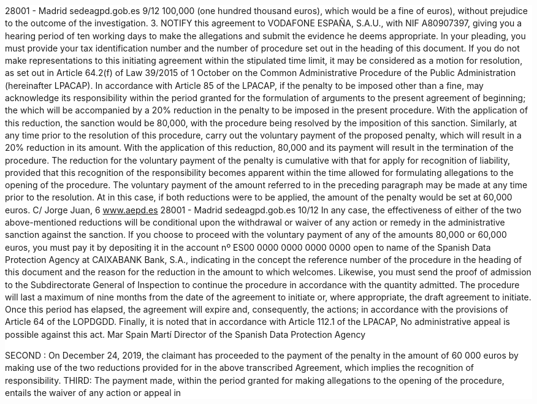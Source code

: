 28001 - Madrid sedeagpd.gob.es
9/12
100,000 (one hundred thousand euros), which would be a fine of
euros), without prejudice to the outcome of the investigation.
3. NOTIFY this agreement to VODAFONE ESPAÑA, S.A.U., with NIF
A80907397, giving you a hearing period of ten working days to
make the allegations and submit the evidence he deems appropriate.
In your pleading, you must provide your tax identification number and the number of
procedure set out in the heading of this document.
If you do not make representations to this initiating agreement within the stipulated time limit, it
may be considered as a motion for resolution, as set out in Article
64.2(f) of Law 39/2015 of 1 October on the Common Administrative Procedure of
the Public Administration (hereinafter LPACAP).
In accordance with Article 85 of the LPACAP, if the
penalty to be imposed other than a fine, may acknowledge its responsibility within the
period granted for the formulation of arguments to the present agreement of beginning; the
which will be accompanied by a 20% reduction in the penalty to be imposed in
the present procedure. With the application of this reduction, the sanction would be
80,000, with the procedure being resolved by the imposition of this
sanction.
Similarly, at any time prior to the resolution of this
procedure, carry out the voluntary payment of the proposed penalty, which
will result in a 20% reduction in its amount. With the application of this reduction,
80,000 and its payment will result in the termination of the
procedure.
The reduction for the voluntary payment of the penalty is cumulative with that for
apply for recognition of liability, provided that this recognition
of the responsibility becomes apparent within the time allowed for formulating
allegations to the opening of the procedure. The voluntary payment of the amount referred to
in the preceding paragraph may be made at any time prior to the resolution. At
in this case, if both reductions were to be applied, the amount of the penalty would be
set at 60,000 euros.
C/ Jorge Juan, 6 www.aepd.es
28001 - Madrid sedeagpd.gob.es
10/12
In any case, the effectiveness of either of the two above-mentioned reductions will be
conditional upon the withdrawal or waiver of any action or remedy in the
administrative sanction against the sanction.
If you choose to proceed with the voluntary payment of any of the amounts
80,000 or 60,000 euros, you must pay it
by depositing it in the account nº ES00 0000 0000 0000 0000 open to
name of the Spanish Data Protection Agency at CAIXABANK Bank,
S.A., indicating in the concept the reference number of the procedure in
the heading of this document and the reason for the reduction in the amount to which
welcomes.
Likewise, you must send the proof of admission to the Subdirectorate General of
Inspection to continue the procedure in accordance with the quantity
admitted.
The procedure will last a maximum of nine months from the
date of the agreement to initiate or, where appropriate, the draft agreement to initiate.
Once this period has elapsed, the agreement will expire and, consequently, the
actions; in accordance with the provisions of Article 64 of the LOPDGDD.
Finally, it is noted that in accordance with Article 112.1 of the LPACAP,
No administrative appeal is possible against this act.
Mar Spain Martí
Director of the Spanish Data Protection Agency
>>
SECOND : On December 24, 2019, the claimant has proceeded to the payment of
the penalty in the amount of 60 000 euros by making use of the two reductions
provided for in the above transcribed Agreement, which implies the
recognition of responsibility.
THIRD: The payment made, within the period granted for making allegations to
the opening of the procedure, entails the waiver of any action or appeal in